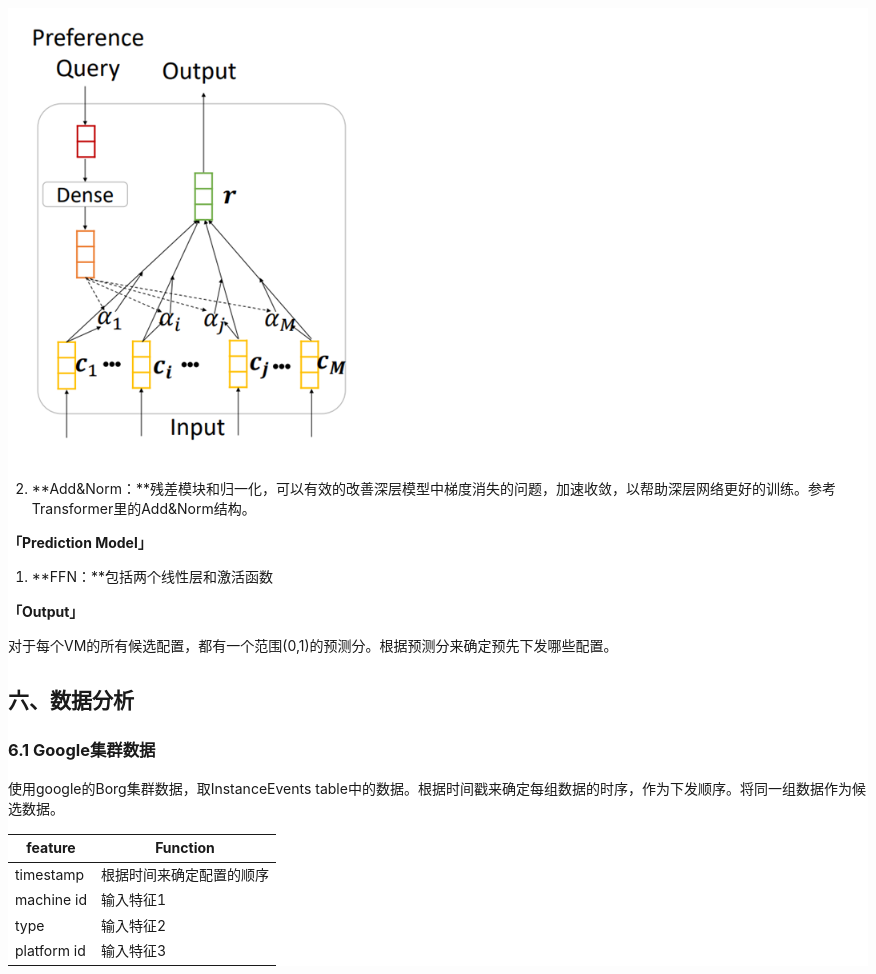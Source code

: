 <img src="pic/image-20220615190102068.png" alt="image-20220615190102068" style="zoom:80%;" />

2. **Add&Norm：**残差模块和归一化，可以有效的改善深层模型中梯度消失的问题，加速收敛，以帮助深层网络更好的训练。参考Transformer里的Add&Norm结构。



**「Prediction Model」**

1. **FFN：**包括两个线性层和激活函数



**「Output」**

对于每个VM的所有候选配置，都有一个范围(0,1)的预测分。根据预测分来确定预先下发哪些配置。



## 六、数据分析

### 6.1 Google集群数据

使用google的Borg集群数据，取InstanceEvents table中的数据。根据时间戳来确定每组数据的时序，作为下发顺序。将同一组数据作为候选数据。

| feature     | Function                 |
| ----------- | ------------------------ |
| timestamp   | 根据时间来确定配置的顺序 |
| machine id  | 输入特征1                |
| type        | 输入特征2                |
| platform id | 输入特征3                |
